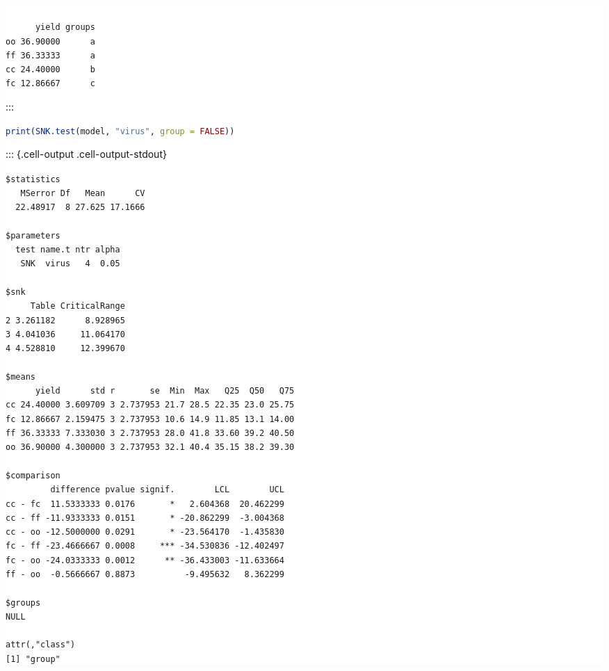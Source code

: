 ```

      yield groups
oo 36.90000      a
ff 36.33333      a
cc 24.40000      b
fc 12.86667      c
```


:::

```{.r .cell-code}
print(SNK.test(model, "virus", group = FALSE))
```

::: {.cell-output .cell-output-stdout}

```
$statistics
   MSerror Df   Mean      CV
  22.48917  8 27.625 17.1666

$parameters
  test name.t ntr alpha
   SNK  virus   4  0.05

$snk
     Table CriticalRange
2 3.261182      8.928965
3 4.041036     11.064170
4 4.528810     12.399670

$means
      yield      std r       se  Min  Max   Q25  Q50   Q75
cc 24.40000 3.609709 3 2.737953 21.7 28.5 22.35 23.0 25.75
fc 12.86667 2.159475 3 2.737953 10.6 14.9 11.85 13.1 14.00
ff 36.33333 7.333030 3 2.737953 28.0 41.8 33.60 39.2 40.50
oo 36.90000 4.300000 3 2.737953 32.1 40.4 35.15 38.2 39.30

$comparison
         difference pvalue signif.        LCL        UCL
cc - fc  11.5333333 0.0176       *   2.604368  20.462299
cc - ff -11.9333333 0.0151       * -20.862299  -3.004368
cc - oo -12.5000000 0.0291       * -23.564170  -1.435830
fc - ff -23.4666667 0.0008     *** -34.530836 -12.402497
fc - oo -24.0333333 0.0012      ** -36.433003 -11.633664
ff - oo  -0.5666667 0.8873          -9.495632   8.362299

$groups
NULL

attr(,"class")
[1] "group"
```


[^1]: 更多方差齐性检验的方法可以参考[这里](https://www.r-bloggers.com/2021/06/equality-of-variances-in-r-homogeneity-test-quick-guide/)
[^2]: Tiku (1971) found that "the non-normal theory power of F is found to differ from the normal theory power by a correction term which decreases sharply with increasing sample size." The problem of non-normality, especially in large samples, is far less serious than popular articles would suggest - [wikipedia](https://en.wikipedia.org/wiki/One-way_analysis_of_variance)